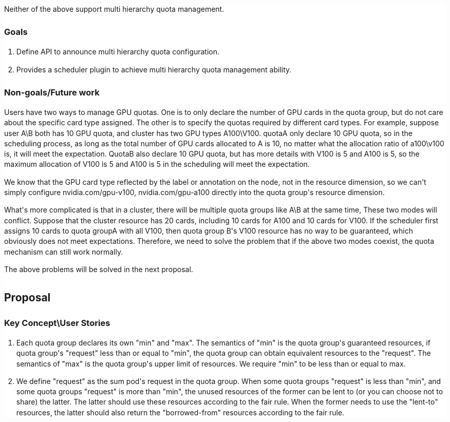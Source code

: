 Neither of the above support multi hierarchy quota management.

### Goals
1. Define API to announce multi hierarchy quota configuration.

2. Provides a scheduler plugin to achieve multi hierarchy quota management ability.

### Non-goals/Future work
Users have two ways to manage GPU quotas. One is to only declare the number of GPU cards in the quota group, but do not 
care about the specific card type assigned. The other is to specify the quotas required by different card types. For example,
suppose user A\B both has 10 GPU quota, and cluster has two GPU types A100\V100. quotaA only declare 10 GPU quota, so in the 
scheduling process, as long as the total number of GPU cards allocated to A is 10, no matter what the allocation ratio of 
a100\v100 is, it will meet the expectation. QuotaB also declare 10 GPU quota, but has more details with V100 is 5 and A100 is 5, 
so the maximum allocation of V100 is 5 and A100 is 5 in the scheduling will meet the expectation.

We know that the GPU card type reflected by the label or annotation on the node, not in the resource dimension, so we can't 
simply configure nvidia.com/gpu-v100, nvidia.com/gpu-a100 directly into the quota group's resource dimension.

What's more complicated is that in a cluster, there will be multiple quota groups like A\B at the same time, 
These two modes will conflict. Suppose that the cluster resource has 20 cards, including 10 cards for A100 and 10 cards for V100. 
If the scheduler first assigns 10 cards to quota groupA with all V100, then quota group B's V100 resource has no way to be guaranteed, 
which obviously does not meet expectations. Therefore, we need to solve the problem that if the above two modes coexist, 
the quota mechanism can still work normally.

The above problems will be solved in the next proposal.

## Proposal

### Key Concept\User Stories
1. Each quota group declares its own "min" and "max". The semantics of "min" is the quota group's guaranteed resources, 
if quota group's "request" less than or equal to "min", the quota group can obtain equivalent resources to the "request". 
The semantics of "max" is the quota group's upper limit of resources. We require "min" to be less than or equal to max.

2. We define "request" as the sum pod's request in the quota group. When some quota groups "request" is less than "min", and some 
quota groups "request" is more than "min", the unused resources of the former can be lent to (or you can choose not to share) the 
latter. The latter should use these resources according to the fair rule. When the former needs to use the "lent-to" resources,
the latter should also return the "borrowed-from" resources according to the fair rule.
